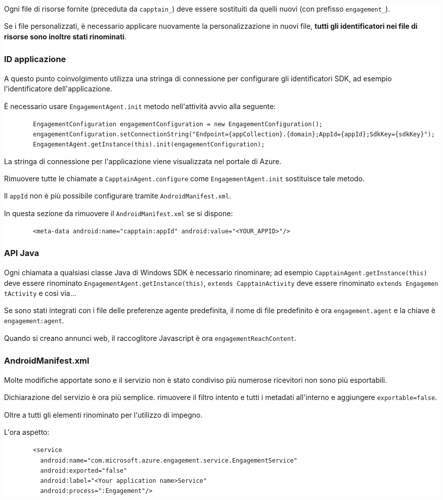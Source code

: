 Ogni file di risorse fornite (preceduta da `capptain_`) deve essere sostituiti da quelli nuovi (con prefisso `engagement_`).

Se i file personalizzati, è necessario applicare nuovamente la personalizzazione in nuovi file, **tutti gli identificatori nei file di risorse sono inoltre stati rinominati**.

### <a name="application-id"></a>ID applicazione

A questo punto coinvolgimento utilizza una stringa di connessione per configurare gli identificatori SDK, ad esempio l'identificatore dell'applicazione.

È necessario usare `EngagementAgent.init` metodo nell'attività avvio alla seguente:

            EngagementConfiguration engagementConfiguration = new EngagementConfiguration();
            engagementConfiguration.setConnectionString("Endpoint={appCollection}.{domain};AppId={appId};SdkKey={sdkKey}");
            EngagementAgent.getInstance(this).init(engagementConfiguration);

La stringa di connessione per l'applicazione viene visualizzata nel portale di Azure.

Rimuovere tutte le chiamate a `CapptainAgent.configure` come `EngagementAgent.init` sostituisce tale metodo.

Il `appId` non è più possibile configurare tramite `AndroidManifest.xml`.

In questa sezione da rimuovere il `AndroidManifest.xml` se si dispone:

            <meta-data android:name="capptain:appId" android:value="<YOUR_APPID>"/>

### <a name="java-api"></a>API Java

Ogni chiamata a qualsiasi classe Java di Windows SDK è necessario rinominare; ad esempio `CapptainAgent.getInstance(this)` deve essere rinominato `EngagementAgent.getInstance(this)`, `extends CapptainActivity` deve essere rinominato `extends EngagementActivity` e così via...

Se sono stati integrati con i file delle preferenze agente predefinita, il nome di file predefinito è ora `engagement.agent` e la chiave è `engagement:agent`.

Quando si creano annunci web, il raccoglitore Javascript è ora `engagementReachContent`.

### <a name="androidmanifestxml"></a>AndroidManifest.xml

Molte modifiche apportate sono e il servizio non è stato condiviso più numerose ricevitori non sono più esportabili.

Dichiarazione del servizio è ora più semplice. rimuovere il filtro intento e tutti i metadati all'interno e aggiungere `exportable=false`.

Oltre a tutti gli elementi rinominato per l'utilizzo di impegno.

L'ora aspetto:

            <service
              android:name="com.microsoft.azure.engagement.service.EngagementService"
              android:exported="false"
              android:label="<Your application name>Service"
              android:process=":Engagement"/>
